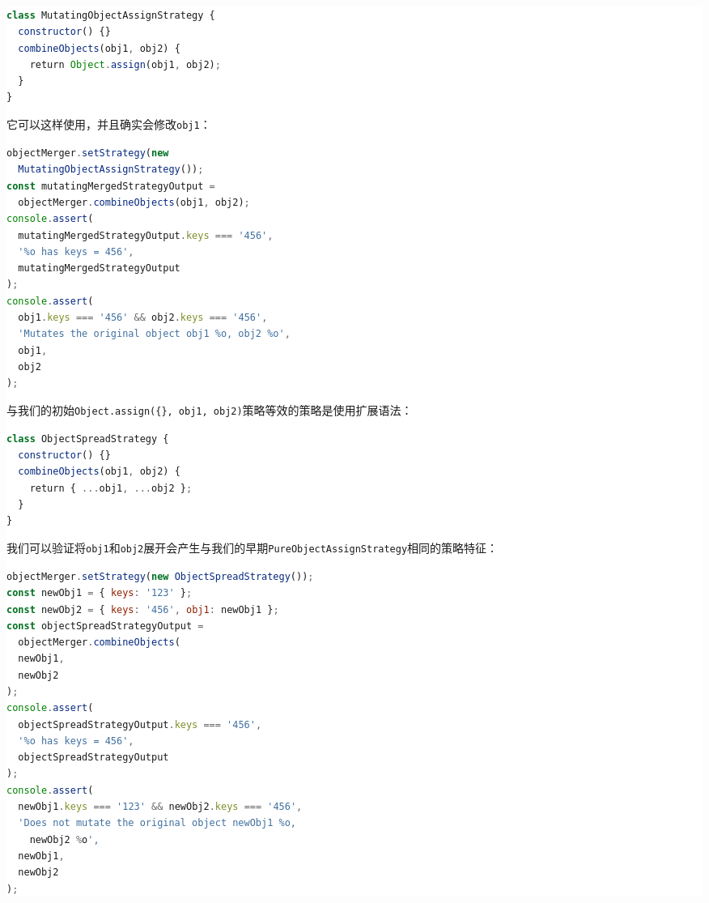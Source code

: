 ```js
class MutatingObjectAssignStrategy {
  constructor() {}
  combineObjects(obj1, obj2) {
    return Object.assign(obj1, obj2);
  }
}
```

它可以这样使用，并且确实会修改`obj1`：

```js
objectMerger.setStrategy(new
  MutatingObjectAssignStrategy());
const mutatingMergedStrategyOutput =
  objectMerger.combineObjects(obj1, obj2);
console.assert(
  mutatingMergedStrategyOutput.keys === '456',
  '%o has keys = 456',
  mutatingMergedStrategyOutput
);
console.assert(
  obj1.keys === '456' && obj2.keys === '456',
  'Mutates the original object obj1 %o, obj2 %o',
  obj1,
  obj2
);
```

与我们的初始`Object.assign({}, obj1, obj2)`策略等效的策略是使用扩展语法：

```js
class ObjectSpreadStrategy {
  constructor() {}
  combineObjects(obj1, obj2) {
    return { ...obj1, ...obj2 };
  }
}
```

我们可以验证将`obj1`和`obj2`展开会产生与我们的早期`PureObjectAssignStrategy`相同的策略特征：

```js
objectMerger.setStrategy(new ObjectSpreadStrategy());
const newObj1 = { keys: '123' };
const newObj2 = { keys: '456', obj1: newObj1 };
const objectSpreadStrategyOutput =
  objectMerger.combineObjects(
  newObj1,
  newObj2
);
console.assert(
  objectSpreadStrategyOutput.keys === '456',
  '%o has keys = 456',
  objectSpreadStrategyOutput
);
console.assert(
  newObj1.keys === '123' && newObj2.keys === '456',
  'Does not mutate the original object newObj1 %o,
    newObj2 %o',
  newObj1,
  newObj2
);
```
